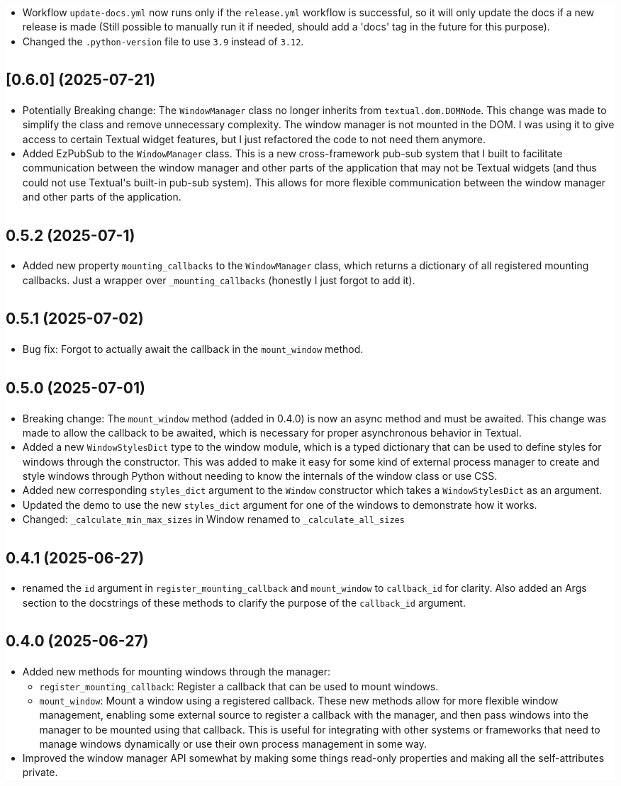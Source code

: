 - Workflow `update-docs.yml` now runs only if the `release.yml` workflow is successful, so it will only update the docs if a new release is made (Still possible to manually run it if needed, should add a 'docs' tag in the future for this purpose).
- Changed the `.python-version` file to use `3.9` instead of `3.12`.

## [0.6.0] (2025-07-21)

- Potentially Breaking change: The `WindowManager` class no longer inherits from `textual.dom.DOMNode`. This change was made to simplify the class and remove unnecessary complexity. The window manager is not mounted in the DOM. I was using it to give access to certain Textual widget features, but I just refactored the code to not need them anymore.
- Added EzPubSub to the `WindowManager` class. This is a new cross-framework pub-sub system that I built to facilitate communication between the window manager and other parts of the application that may not be Textual widgets (and thus could not use Textual's built-in pub-sub system). This allows for more flexible communication between the window manager and other parts of the application.

## 0.5.2 (2025-07-1)

- Added new property `mounting_callbacks` to the `WindowManager` class, which returns a dictionary of all registered mounting callbacks. Just a wrapper over `_mounting_callbacks` (honestly I just forgot to add it).

## 0.5.1 (2025-07-02)

- Bug fix: Forgot to actually await the callback in the `mount_window` method.

## 0.5.0 (2025-07-01)

- Breaking change: The `mount_window` method (added in 0.4.0) is now an async method and must be awaited. This change was made to allow the callback to be awaited, which is necessary for proper asynchronous behavior in Textual.
- Added a new `WindowStylesDict` type to the window module, which is a typed dictionary that can be used to define styles for windows through the constructor. This was added to make it easy for some kind of external process manager to create and style windows through Python without needing to know the internals of the window class or use CSS.
- Added new corresponding `styles_dict` argument to the `Window` constructor which takes a `WindowStylesDict` as an argument.
- Updated the demo to use the new `styles_dict` argument for one of the windows to demonstrate how it works.
- Changed: `_calculate_min_max_sizes` in Window renamed to `_calculate_all_sizes`

## 0.4.1 (2025-06-27)

- renamed the `id` argument in `register_mounting_callback` and `mount_window` to `callback_id` for clarity. Also added an Args section to the docstrings of these methods to clarify the purpose of the `callback_id` argument.

## 0.4.0 (2025-06-27)

- Added new methods for mounting windows through the manager:
  - `register_mounting_callback`: Register a callback that can be used to mount windows.
  - `mount_window`: Mount a window using a registered callback.
These new methods allow for more flexible window management, enabling some external source to register a callback with the manager, and then pass windows into the manager to be mounted using that callback. This is useful for integrating with other systems or frameworks that need to manage windows dynamically or use their own process management in some way.
- Improved the window manager API somewhat by making some things read-only properties and making all the self-attributes private.
